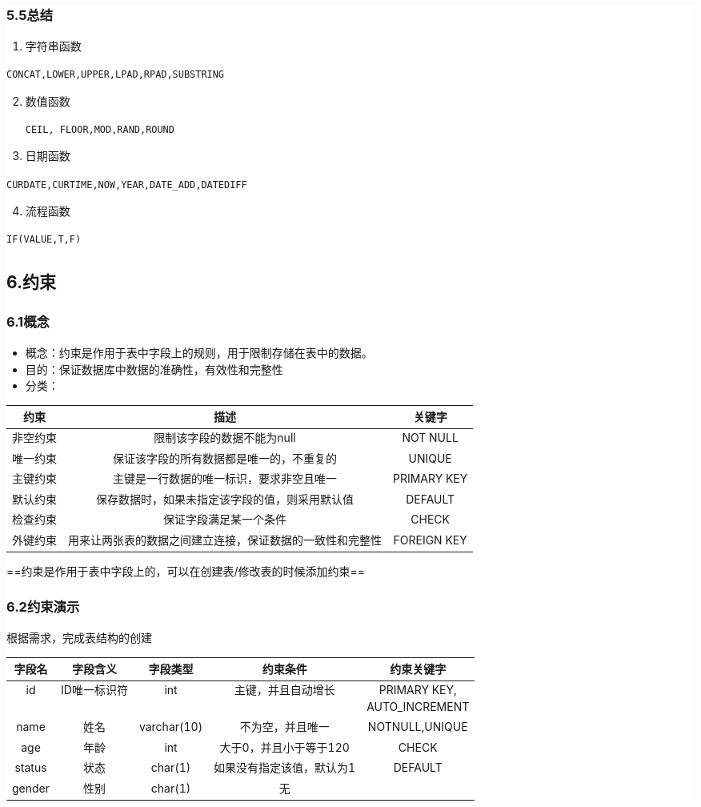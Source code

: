 ### 5.5总结

1. 字符串函数

`CONCAT,LOWER,UPPER,LPAD,RPAD,SUBSTRING`

2. 数值函数

   `CEIL, FLOOR,MOD,RAND,ROUND`

3. 日期函数

`CURDATE,CURTIME,NOW,YEAR,DATE_ADD,DATEDIFF`

4. 流程函数

`IF(VALUE,T,F)`

## 6.约束

### 6.1概念

- 概念：约束是作用于表中字段上的规则，用于限制存储在表中的数据。
- 目的：保证数据库中数据的准确性，有效性和完整性
- 分类：

|   约束   |                           描述                           |   关键字    |
| :------: | :------------------------------------------------------: | :---------: |
| 非空约束 |                限制该字段的数据不能为null                |  NOT NULL   |
| 唯一约束 |         保证该字段的所有数据都是唯一的，不重复的         |   UNIQUE    |
| 主键约束 |         主键是一行数据的唯一标识，要求非空且唯一         | PRIMARY KEY |
| 默认约束 |      保存数据时，如果未指定该字段的值，则采用默认值      |   DEFAULT   |
| 检查约束 |                  保证字段满足某一个条件                  |    CHECK    |
| 外键约束 | 用来让两张表的数据之间建立连接，保证数据的一致性和完整性 | FOREIGN KEY |

==约束是作用于表中字段上的，可以在创建表/修改表的时候添加约束==

### 6.2约束演示

根据需求，完成表结构的创建

| 字段名 |   字段含义   |  字段类型   |         约束条件          |            约束关键字            |
| :----: | :----------: | :---------: | :-----------------------: | :------------------------------: |
|   id   | ID唯一标识符 |     int     |    主键，并且自动增长     | PRIMARY KEY,<br />AUTO_INCREMENT |
|  name  |     姓名     | varchar(10) |     不为空，并且唯一      |          NOTNULL,UNIQUE          |
|  age   |     年龄     |     int     |  大于0，并且小于等于120   |              CHECK               |
| status |     状态     |   char(1)   | 如果没有指定该值，默认为1 |             DEFAULT              |
| gender |     性别     |   char(1)   |            无             |                                  |
